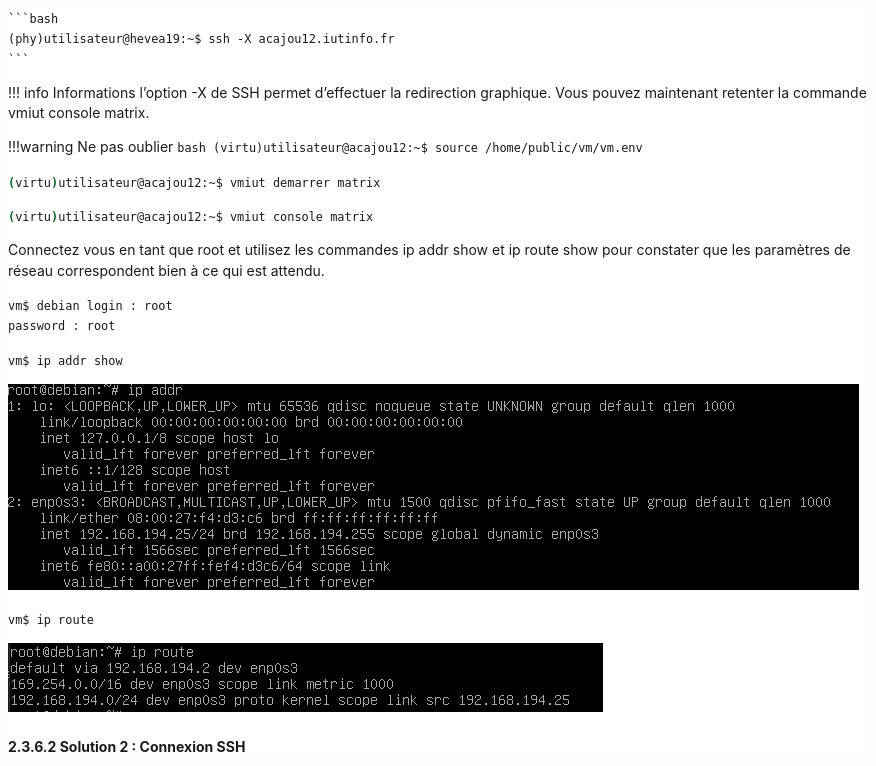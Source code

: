 
    ```bash
    (phy)utilisateur@hevea19:~$ ssh -X acajou12.iutinfo.fr
    ```

!!! info Informations
    l’option -X de SSH permet d’effectuer la redirection graphique. Vous pouvez maintenant retenter la commande vmiut console matrix.

!!!warning Ne pas oublier
    ```bash
    (virtu)utilisateur@acajou12:~$ source /home/public/vm/vm.env
    ```

```bash
(virtu)utilisateur@acajou12:~$ vmiut demarrer matrix
```

```bash
(virtu)utilisateur@acajou12:~$ vmiut console matrix
```

Connectez vous en tant que root et utilisez les commandes ip addr show et ip route show pour constater que les paramètres de réseau correspondent bien à ce qui est attendu.

```bash
vm$ debian login : root
password : root
```

```bash
vm$ ip addr show
```

<img src="../images/ip_addr.png">

```bash
vm$ ip route
```

<img src="../images/ip_route.png">

#### 2.3.6.2 Solution 2 : Connexion SSH
